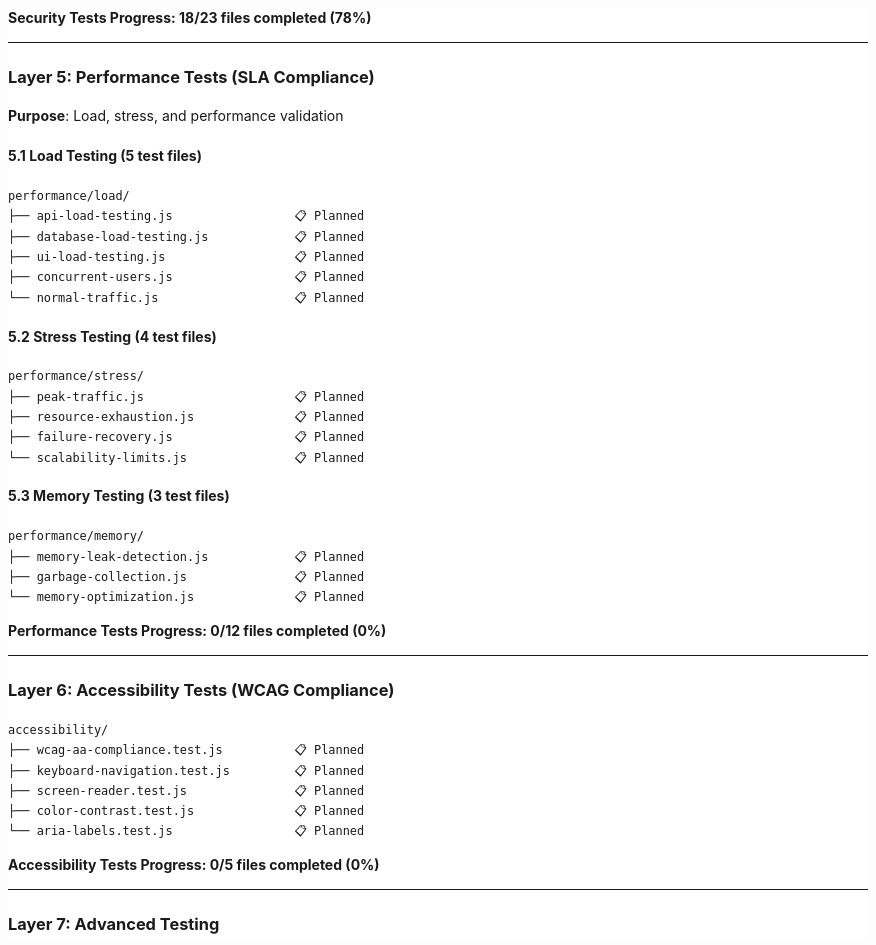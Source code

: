 **Security Tests Progress: 18/23 files completed (78%)**

---

### **Layer 5: Performance Tests** (SLA Compliance)
**Purpose**: Load, stress, and performance validation

#### **5.1 Load Testing** (5 test files)
```
performance/load/
├── api-load-testing.js                 📋 Planned
├── database-load-testing.js            📋 Planned
├── ui-load-testing.js                  📋 Planned
├── concurrent-users.js                 📋 Planned
└── normal-traffic.js                   📋 Planned
```

#### **5.2 Stress Testing** (4 test files)
```
performance/stress/
├── peak-traffic.js                     📋 Planned
├── resource-exhaustion.js              📋 Planned
├── failure-recovery.js                 📋 Planned
└── scalability-limits.js               📋 Planned
```

#### **5.3 Memory Testing** (3 test files)
```
performance/memory/
├── memory-leak-detection.js            📋 Planned
├── garbage-collection.js               📋 Planned
└── memory-optimization.js              📋 Planned
```

**Performance Tests Progress: 0/12 files completed (0%)**

---

### **Layer 6: Accessibility Tests** (WCAG Compliance)
```
accessibility/
├── wcag-aa-compliance.test.js          📋 Planned
├── keyboard-navigation.test.js         📋 Planned
├── screen-reader.test.js               📋 Planned
├── color-contrast.test.js              📋 Planned
└── aria-labels.test.js                 📋 Planned
```

**Accessibility Tests Progress: 0/5 files completed (0%)**

---

### **Layer 7: Advanced Testing**
